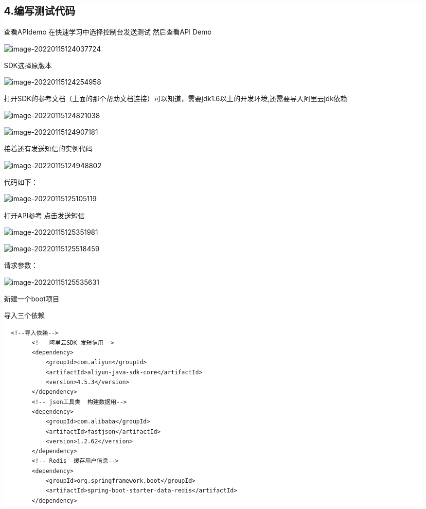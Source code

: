 ## 4.编写测试代码

查看APIdemo 在快速学习中选择控制台发送测试 然后查看API Demo

![image-20220115124037724](C:\Users\19395\AppData\Roaming\Typora\typora-user-images\image-20220115124037724.png)

SDK选择原版本

![image-20220115124254958](C:\Users\19395\AppData\Roaming\Typora\typora-user-images\image-20220115124254958.png)

打开SDK的参考文档（上面的那个帮助文档连接）可以知道，需要jdk1.6以上的开发环境,还需要导入阿里云jdk依赖

![image-20220115124821038](C:\Users\19395\AppData\Roaming\Typora\typora-user-images\image-20220115124821038.png)

![image-20220115124907181](C:\Users\19395\AppData\Roaming\Typora\typora-user-images\image-20220115124907181.png)

接着还有发送短信的实例代码

![image-20220115124948802](C:\Users\19395\AppData\Roaming\Typora\typora-user-images\image-20220115124948802.png)

代码如下：

![image-20220115125105119](C:\Users\19395\AppData\Roaming\Typora\typora-user-images\image-20220115125105119.png)



打开API参考 点击发送短信

![image-20220115125351981](C:\Users\19395\AppData\Roaming\Typora\typora-user-images\image-20220115125351981.png)

![image-20220115125518459](C:\Users\19395\AppData\Roaming\Typora\typora-user-images\image-20220115125518459.png)



请求参数：

![image-20220115125535631](C:\Users\19395\AppData\Roaming\Typora\typora-user-images\image-20220115125535631.png)

新建一个boot项目 

导入三个依赖

```
  <!--导入依赖-->
        <!-- 阿里云SDK 发短信用-->
        <dependency>
            <groupId>com.aliyun</groupId>
            <artifactId>aliyun-java-sdk-core</artifactId>
            <version>4.5.3</version>
        </dependency>
        <!-- json工具类  构建数据用-->
        <dependency>
            <groupId>com.alibaba</groupId>
            <artifactId>fastjson</artifactId>
            <version>1.2.62</version>
        </dependency>
        <!-- Redis  缓存用户信息-->
        <dependency>
            <groupId>org.springframework.boot</groupId>
            <artifactId>spring-boot-starter-data-redis</artifactId>
        </dependency>

```
